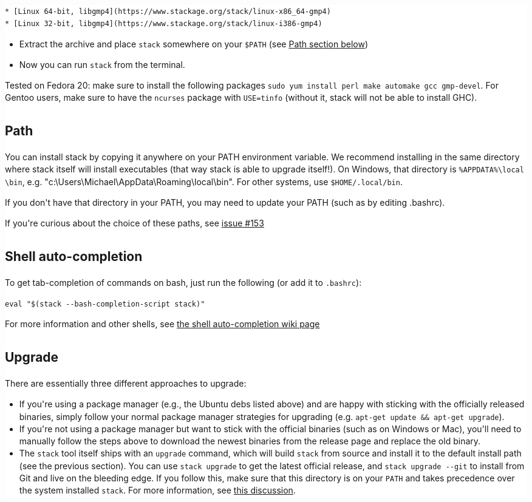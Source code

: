     * [Linux 64-bit, libgmp4](https://www.stackage.org/stack/linux-x86_64-gmp4)
    * [Linux 32-bit, libgmp4](https://www.stackage.org/stack/linux-i386-gmp4)

* Extract the archive and place `stack` somewhere on your `$PATH` (see [Path section below](#path))

* Now you can run `stack` from the terminal.

Tested on Fedora 20: make sure to install the following packages `sudo yum install perl make automake gcc gmp-devel`.
For Gentoo users, make sure to have the `ncurses` package with `USE=tinfo` (without it, stack will not be able to install GHC).

## Path

You can install stack by copying it anywhere on your PATH environment variable. We recommend installing in the same directory where stack itself will install executables (that way stack is able to upgrade itself!). On Windows, that directory is `%APPDATA%\local\bin`, e.g. "c:\Users\Michael\AppData\Roaming\local\bin". For other systems, use `$HOME/.local/bin`.

If you don't have that directory in your PATH, you may need to update your PATH (such as by editing .bashrc).

If you're curious about the choice of these paths, see [issue #153](https://github.com/commercialhaskell/stack/issues/153)

## Shell auto-completion

To get tab-completion of commands on bash, just run the following (or add it to
`.bashrc`):

    eval "$(stack --bash-completion-script stack)"

For more information and other shells, see [the shell auto-completion wiki
page](https://github.com/commercialhaskell/stack/wiki/Shell-autocompletion)

## Upgrade

There are essentially three different approaches to upgrade:

* If you're using a package manager (e.g., the Ubuntu debs listed above) and are happy with sticking with the officially released binaries, simply follow your normal package manager strategies for upgrading (e.g. `apt-get update && apt-get upgrade`).
* If you're not using a package manager but want to stick with the official binaries (such as on Windows or Mac), you'll need to manually follow the steps above to download the newest binaries from the release page and replace the old binary.
* The `stack` tool itself ships with an `upgrade` command, which will build `stack` from source and install it to the default install path (see the previous section). You can use `stack upgrade` to get the latest official release, and `stack upgrade --git` to install from Git and live on the bleeding edge. If you follow this, make sure that this directory is on your `PATH` and takes precedence over the system installed `stack`. For more information, see [this discussion](https://github.com/commercialhaskell/stack/issues/237#issuecomment-126793301).
